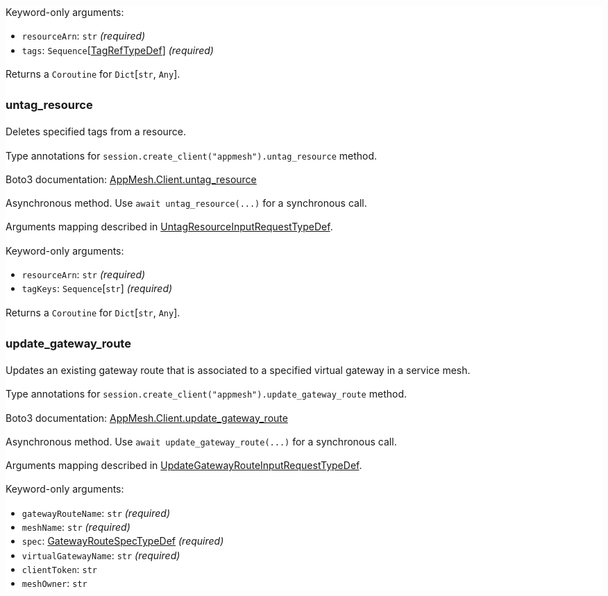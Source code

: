 Keyword-only arguments:

- `resourceArn`: `str` *(required)*
- `tags`: `Sequence`\[[TagRefTypeDef](./type_defs.md#tagreftypedef)\]
  *(required)*

Returns a `Coroutine` for `Dict`\[`str`, `Any`\].

<a id="untag\_resource"></a>

### untag_resource

Deletes specified tags from a resource.

Type annotations for `session.create_client("appmesh").untag_resource` method.

Boto3 documentation:
[AppMesh.Client.untag_resource](https://boto3.amazonaws.com/v1/documentation/api/latest/reference/services/appmesh.html#AppMesh.Client.untag_resource)

Asynchronous method. Use `await untag_resource(...)` for a synchronous call.

Arguments mapping described in
[UntagResourceInputRequestTypeDef](./type_defs.md#untagresourceinputrequesttypedef).

Keyword-only arguments:

- `resourceArn`: `str` *(required)*
- `tagKeys`: `Sequence`\[`str`\] *(required)*

Returns a `Coroutine` for `Dict`\[`str`, `Any`\].

<a id="update\_gateway\_route"></a>

### update_gateway_route

Updates an existing gateway route that is associated to a specified virtual
gateway in a service mesh.

Type annotations for `session.create_client("appmesh").update_gateway_route`
method.

Boto3 documentation:
[AppMesh.Client.update_gateway_route](https://boto3.amazonaws.com/v1/documentation/api/latest/reference/services/appmesh.html#AppMesh.Client.update_gateway_route)

Asynchronous method. Use `await update_gateway_route(...)` for a synchronous
call.

Arguments mapping described in
[UpdateGatewayRouteInputRequestTypeDef](./type_defs.md#updategatewayrouteinputrequesttypedef).

Keyword-only arguments:

- `gatewayRouteName`: `str` *(required)*
- `meshName`: `str` *(required)*
- `spec`: [GatewayRouteSpecTypeDef](./type_defs.md#gatewayroutespectypedef)
  *(required)*
- `virtualGatewayName`: `str` *(required)*
- `clientToken`: `str`
- `meshOwner`: `str`
